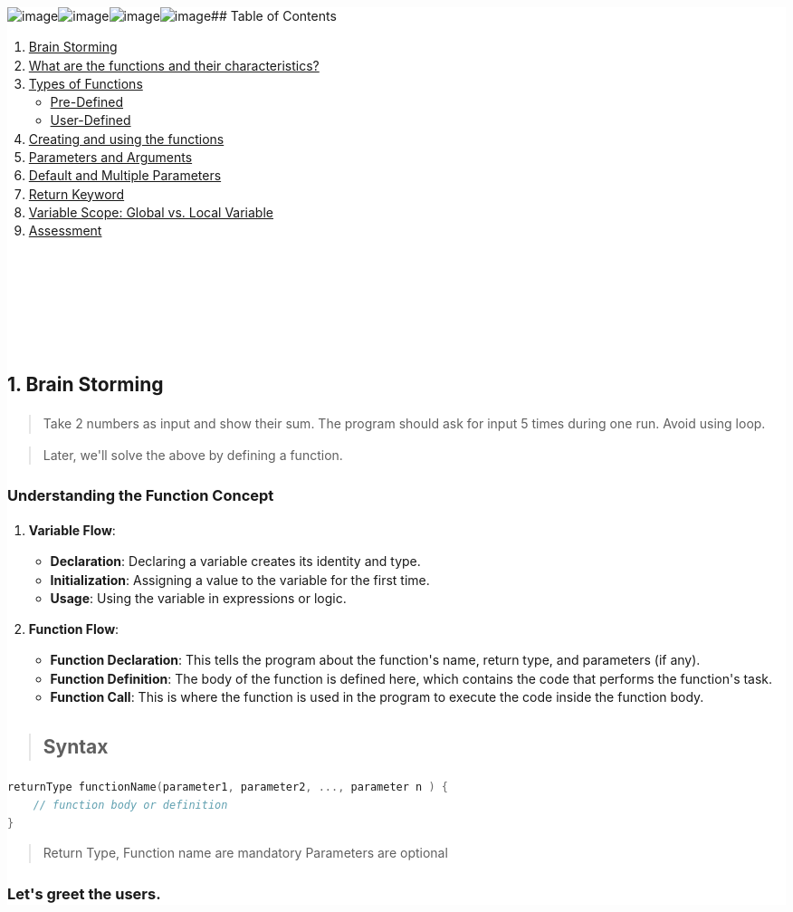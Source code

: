 ![image](https://github.com/user-attachments/assets/ff842595-ad33-405f-9cd7-57aa51cfa92b)![image](https://github.com/user-attachments/assets/617aca96-d0ca-4224-9f3b-1b517c215971)![image](https://github.com/user-attachments/assets/f7c6d652-8c13-472f-a609-969d41f69394)![image](https://github.com/user-attachments/assets/1869cd98-aedf-41cc-b4f3-f4a1476b766b)## Table of Contents

1. [Brain Storming](#1-brain-storming)
2. [What are the functions and their characteristics?](#2-what-are-the-functions-and-their-characteristics)
3. [Types of Functions](#3-types-of-functions)
   - [Pre-Defined](#pre-defined)
   - [User-Defined](#user-defined)
4. [Creating and using the functions](#4-creating-and-using-the-functions)
5. [Parameters and Arguments](#5-parameters-and-arguments)
6. [Default and Multiple Parameters](#6-default-and-multiple-parameters)
7. [Return Keyword](#7-return-keyword)
8. [Variable Scope: Global vs. Local Variable](#8-variable-scope-global-vs-local-variable)
9. [Assessment](#9-assessment)

<br><br><br><br><br>    
    



## 1. Brain Storming

> Take 2 numbers as input and show their sum. The program should ask for input 5 times during one run. Avoid using loop.

> Later, we'll solve the above by defining a function.

### Understanding the Function Concept

1. **Variable Flow**:
   - **Declaration**: Declaring a variable creates its identity and type.
   - **Initialization**: Assigning a value to the variable for the first time.
   - **Usage**: Using the variable in expressions or logic.

2. **Function Flow**:
   - **Function Declaration**: This tells the program about the function's name, return type, and parameters (if any).
   - **Function Definition**: The body of the function is defined here, which contains the code that performs the function's task.
   - **Function Call**: This is where the function is used in the program to execute the code inside the function body.


> ## Syntax
```cpp
returnType functionName(parameter1, parameter2, ..., parameter n ) {
	// function body or definition
}
```

> Return Type, Function name are mandatory
> Parameters are optional


### Let's greet the users.
